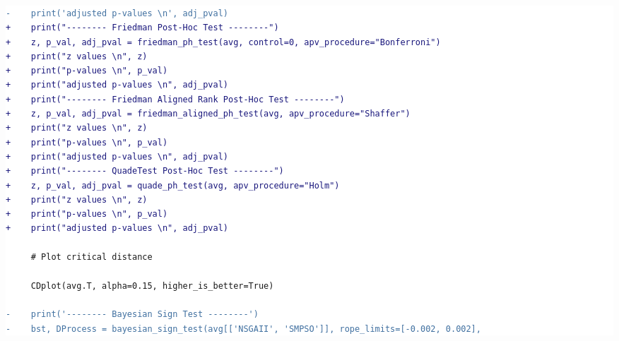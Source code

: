 ```diff
-    print('adjusted p-values \n', adj_pval)
+    print("-------- Friedman Post-Hoc Test --------")
+    z, p_val, adj_pval = friedman_ph_test(avg, control=0, apv_procedure="Bonferroni")
+    print("z values \n", z)
+    print("p-values \n", p_val)
+    print("adjusted p-values \n", adj_pval)
+    print("-------- Friedman Aligned Rank Post-Hoc Test --------")
+    z, p_val, adj_pval = friedman_aligned_ph_test(avg, apv_procedure="Shaffer")
+    print("z values \n", z)
+    print("p-values \n", p_val)
+    print("adjusted p-values \n", adj_pval)
+    print("-------- QuadeTest Post-Hoc Test --------")
+    z, p_val, adj_pval = quade_ph_test(avg, apv_procedure="Holm")
+    print("z values \n", z)
+    print("p-values \n", p_val)
+    print("adjusted p-values \n", adj_pval)
 
     # Plot critical distance
 
     CDplot(avg.T, alpha=0.15, higher_is_better=True)
 
-    print('-------- Bayesian Sign Test --------')
-    bst, DProcess = bayesian_sign_test(avg[['NSGAII', 'SMPSO']], rope_limits=[-0.002, 0.002],

